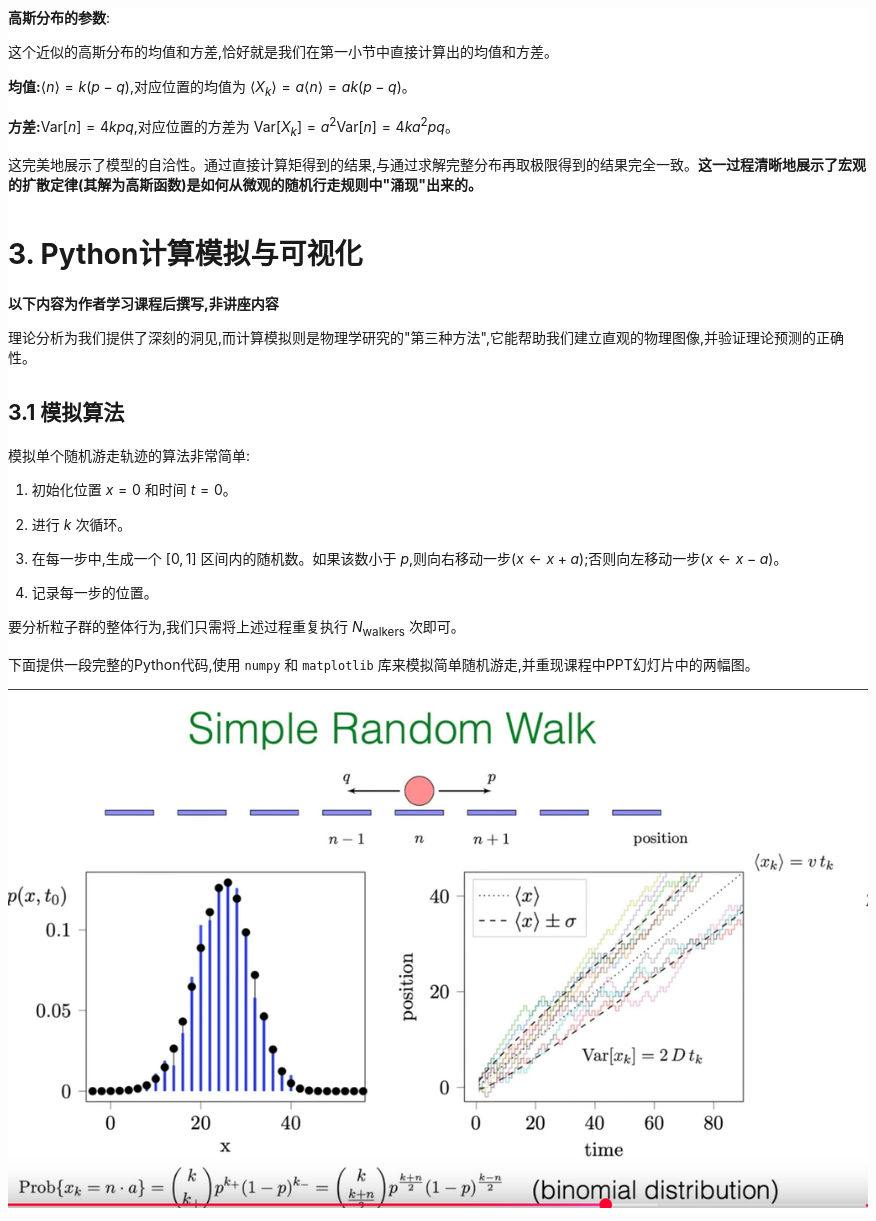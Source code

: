 **高斯分布的参数**:

这个近似的高斯分布的均值和方差,恰好就是我们在第一小节中直接计算出的均值和方差。

**均值:**$\langle n \rangle = k(p-q)$,对应位置的均值为 $\langle X_k \rangle = a\langle n \rangle = ak(p-q)$。

**方差:**$\mathrm{Var}[n] = 4kpq$,对应位置的方差为 $\mathrm{Var}[X_k] = a^2\mathrm{Var}[n] = 4k a^2 pq$。

这完美地展示了模型的自洽性。通过直接计算矩得到的结果,与通过求解完整分布再取极限得到的结果完全一致。**这一过程清晰地展示了宏观的扩散定律(其解为高斯函数)是如何从微观的随机行走规则中"涌现"出来的。**


# 3. Python计算模拟与可视化

**以下内容为作者学习课程后撰写,非讲座内容**

理论分析为我们提供了深刻的洞见,而计算模拟则是物理学研究的"第三种方法",它能帮助我们建立直观的物理图像,并验证理论预测的正确性。

## 3.1 模拟算法

模拟单个随机游走轨迹的算法非常简单:

1. 初始化位置 $x=0$ 和时间 $t=0$。

2. 进行 $k$ 次循环。

3. 在每一步中,生成一个 $[0,1]$ 区间内的随机数。如果该数小于 $p$,则向右移动一步($x \leftarrow x+a$);否则向左移动一步($x \leftarrow x-a$)。

4. 记录每一步的位置。

要分析粒子群的整体行为,我们只需将上述过程重复执行 $N_{\text{walkers}}$ 次即可。

下面提供一段完整的Python代码,使用 `numpy` 和 `matplotlib` 库来模拟简单随机游走,并重现课程中PPT幻灯片中的两幅图。

![课堂PPT截图](../../../assets/images/remote/0cbd59e2-579d-45b6-84d3-a86ce89bc828-c41be9331d.png)
